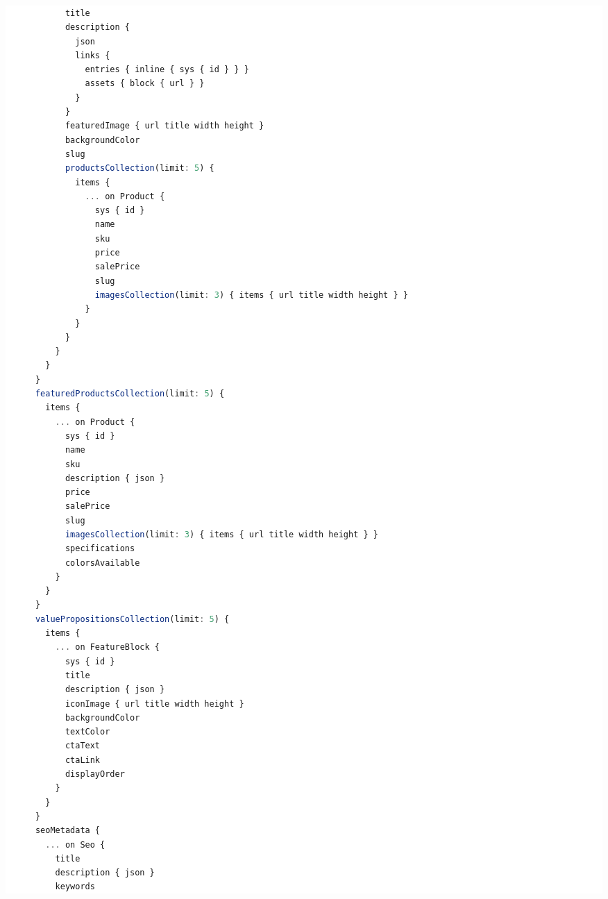 ```typescript:src/lib/contentful/queries/homepage.query.ts
            title
            description {
              json
              links {
                entries { inline { sys { id } } }
                assets { block { url } }
              }
            }
            featuredImage { url title width height }
            backgroundColor
            slug
            productsCollection(limit: 5) {
              items {
                ... on Product {
                  sys { id }
                  name
                  sku
                  price
                  salePrice
                  slug
                  imagesCollection(limit: 3) { items { url title width height } }
                }
              }
            }
          }
        }
      }
      featuredProductsCollection(limit: 5) {
        items {
          ... on Product {
            sys { id }
            name
            sku
            description { json }
            price
            salePrice
            slug
            imagesCollection(limit: 3) { items { url title width height } }
            specifications
            colorsAvailable
          }
        }
      }
      valuePropositionsCollection(limit: 5) {
        items {
          ... on FeatureBlock {
            sys { id }
            title
            description { json }
            iconImage { url title width height }
            backgroundColor
            textColor
            ctaText
            ctaLink
            displayOrder
          }
        }
      }
      seoMetadata {
        ... on Seo {
          title
          description { json }
          keywords
```